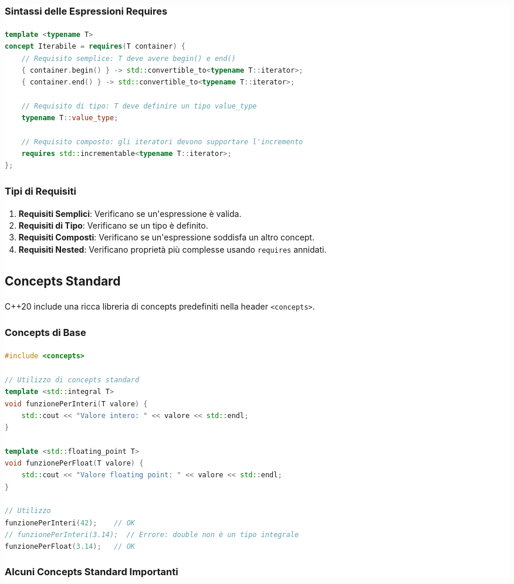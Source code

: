 ### Sintassi delle Espressioni Requires

```cpp
template <typename T>
concept Iterabile = requires(T container) {
    // Requisito semplice: T deve avere begin() e end()
    { container.begin() } -> std::convertible_to<typename T::iterator>;
    { container.end() } -> std::convertible_to<typename T::iterator>;
    
    // Requisito di tipo: T deve definire un tipo value_type
    typename T::value_type;
    
    // Requisito composto: gli iteratori devono supportare l'incremento
    requires std::incrementable<typename T::iterator>;
};
```

### Tipi di Requisiti

1. **Requisiti Semplici**: Verificano se un'espressione è valida.
2. **Requisiti di Tipo**: Verificano se un tipo è definito.
3. **Requisiti Composti**: Verificano se un'espressione soddisfa un altro concept.
4. **Requisiti Nested**: Verificano proprietà più complesse usando `requires` annidati.

## Concepts Standard

C++20 include una ricca libreria di concepts predefiniti nella header `<concepts>`.

### Concepts di Base

```cpp
#include <concepts>

// Utilizzo di concepts standard
template <std::integral T>
void funzionePerInteri(T valore) {
    std::cout << "Valore intero: " << valore << std::endl;
}

template <std::floating_point T>
void funzionePerFloat(T valore) {
    std::cout << "Valore floating point: " << valore << std::endl;
}

// Utilizzo
funzionePerInteri(42);    // OK
// funzionePerInteri(3.14);  // Errore: double non è un tipo integrale
funzionePerFloat(3.14);   // OK
```

### Alcuni Concepts Standard Importanti
